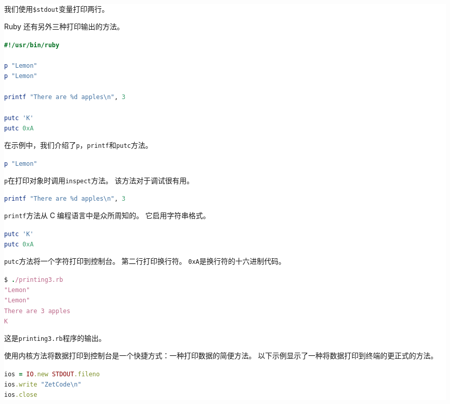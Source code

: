 我们使用`$stdout`变量打印两行。

Ruby 还有另外三种打印输出的方法。

```ruby
#!/usr/bin/ruby

p "Lemon"
p "Lemon"

printf "There are %d apples\n", 3

putc 'K'
putc 0xA

```

在示例中，我们介绍了`p`，`printf`和`putc`方法。

```ruby
p "Lemon"

```

`p`在打印对象时调用`inspect`方法。 该方法对于调试很有用。

```ruby
printf "There are %d apples\n", 3

```

`printf`方法从 C 编程语言中是众所周知的。 它启用字符串格式。

```ruby
putc 'K'
putc 0xA

```

`putc`方法将一个字符打印到控制台。 第二行打印换行符。 `0xA`是换行符的十六进制代码。

```ruby
$ ./printing3.rb 
"Lemon"
"Lemon"
There are 3 apples
K

```

这是`printing3.rb`程序的输出。

使用内核方法将数据打印到控制台是一个快捷方式：一种打印数据的简便方法。 以下示例显示了一种将数据打印到终端的更正式的方法。

```ruby
ios = IO.new STDOUT.fileno
ios.write "ZetCode\n"
ios.close

```
